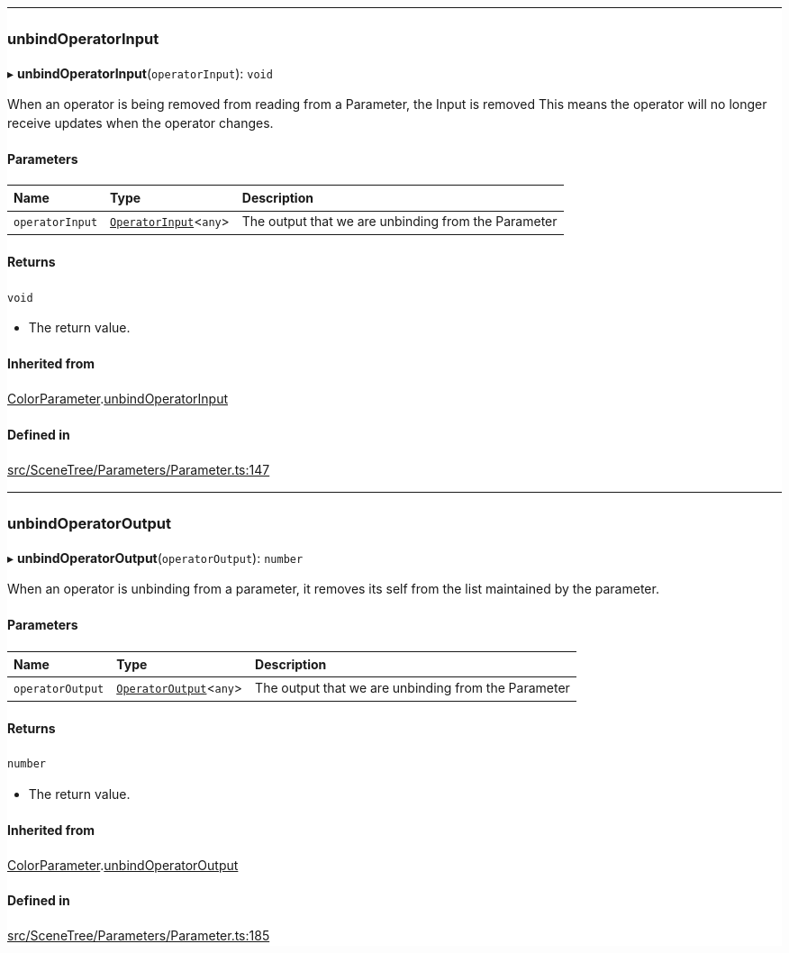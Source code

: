 ___

### unbindOperatorInput

▸ **unbindOperatorInput**(`operatorInput`): `void`

When an operator is being removed from reading from a Parameter, the Input is removed
This means the operator will no longer receive updates when the operator changes.

#### Parameters

| Name | Type | Description |
| :------ | :------ | :------ |
| `operatorInput` | [`OperatorInput`](../Operators/SceneTree_Operators_OperatorInput.OperatorInput)<`any`\> | The output that we are unbinding from the Parameter |

#### Returns

`void`

- The return value.

#### Inherited from

[ColorParameter](SceneTree_Parameters_ColorParameter.ColorParameter).[unbindOperatorInput](SceneTree_Parameters_ColorParameter.ColorParameter#unbindoperatorinput)

#### Defined in

[src/SceneTree/Parameters/Parameter.ts:147](https://github.com/ZeaInc/zea-engine/blob/a1fd0b47a/src/SceneTree/Parameters/Parameter.ts#L147)

___

### unbindOperatorOutput

▸ **unbindOperatorOutput**(`operatorOutput`): `number`

When an operator is unbinding from a parameter, it removes its self from the list maintained
by the parameter.

#### Parameters

| Name | Type | Description |
| :------ | :------ | :------ |
| `operatorOutput` | [`OperatorOutput`](../Operators/SceneTree_Operators_OperatorOutput.OperatorOutput)<`any`\> | The output that we are unbinding from the Parameter |

#### Returns

`number`

- The return value.

#### Inherited from

[ColorParameter](SceneTree_Parameters_ColorParameter.ColorParameter).[unbindOperatorOutput](SceneTree_Parameters_ColorParameter.ColorParameter#unbindoperatoroutput)

#### Defined in

[src/SceneTree/Parameters/Parameter.ts:185](https://github.com/ZeaInc/zea-engine/blob/a1fd0b47a/src/SceneTree/Parameters/Parameter.ts#L185)

